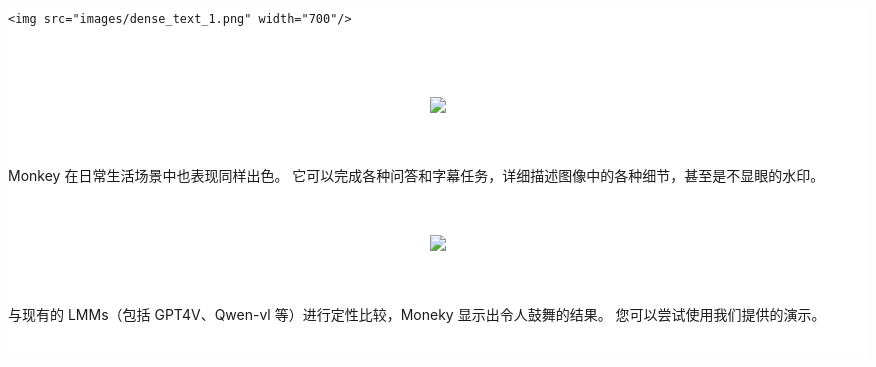     <img src="images/dense_text_1.png" width="700"/>
<p>
<br>

<br>
<p align="center">
    <img src="images/dense_text_2.png" width="700"/>
<p>
<br>

Monkey 在日常生活场景中也表现同样出色。 它可以完成各种问答和字幕任务，详细描述图像中的各种细节，甚至是不显眼的水印。

<br>
<p align="center">
    <img src="images/qa_caption.png" width="700"/>
<p>
<br>

与现有的 LMMs（包括 GPT4V、Qwen-vl 等）进行定性比较，Moneky 显示出令人鼓舞的结果。 您可以尝试使用我们提供的演示。

<br>
<p align="center">